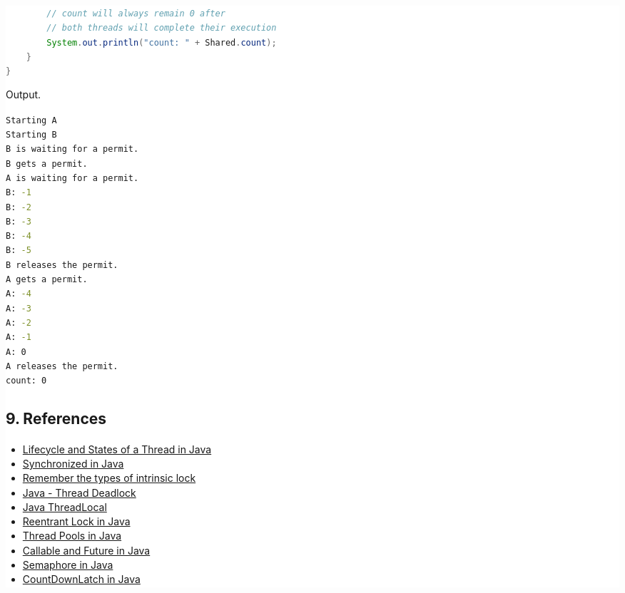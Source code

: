 ```java
        // count will always remain 0 after
        // both threads will complete their execution
        System.out.println("count: " + Shared.count);
    }
}
```
Output.
```sh
Starting A
Starting B
B is waiting for a permit.
B gets a permit.
A is waiting for a permit.
B: -1
B: -2
B: -3
B: -4
B: -5
B releases the permit.
A gets a permit.
A: -4
A: -3
A: -2
A: -1
A: 0
A releases the permit.
count: 0
```

## 9. References
* [Lifecycle and States of a Thread in Java](https://www.geeksforgeeks.org/lifecycle-and-states-of-a-thread-in-java/)
* [Synchronized in Java](https://www.geeksforgeeks.org/synchronized-in-java/)
* [Remember the types of intrinsic lock](http://www.javapractices.com/topic/TopicAction.do?Id=35)
* [Java - Thread Deadlock](https://www.tutorialspoint.com/java/java_thread_deadlock.htm)
* [Java ThreadLocal](http://tutorials.jenkov.com/java-concurrency/threadlocal.html)
* [Reentrant Lock in Java](https://www.geeksforgeeks.org/reentrant-lock-java/)
* [Thread Pools in Java](https://www.geeksforgeeks.org/thread-pools-java/)
* [Callable and Future in Java](https://www.geeksforgeeks.org/callable-future-java/)
* [Semaphore in Java](https://www.geeksforgeeks.org/semaphore-in-java/)
* [CountDownLatch in Java](https://www.geeksforgeeks.org/countdownlatch-in-java/)
